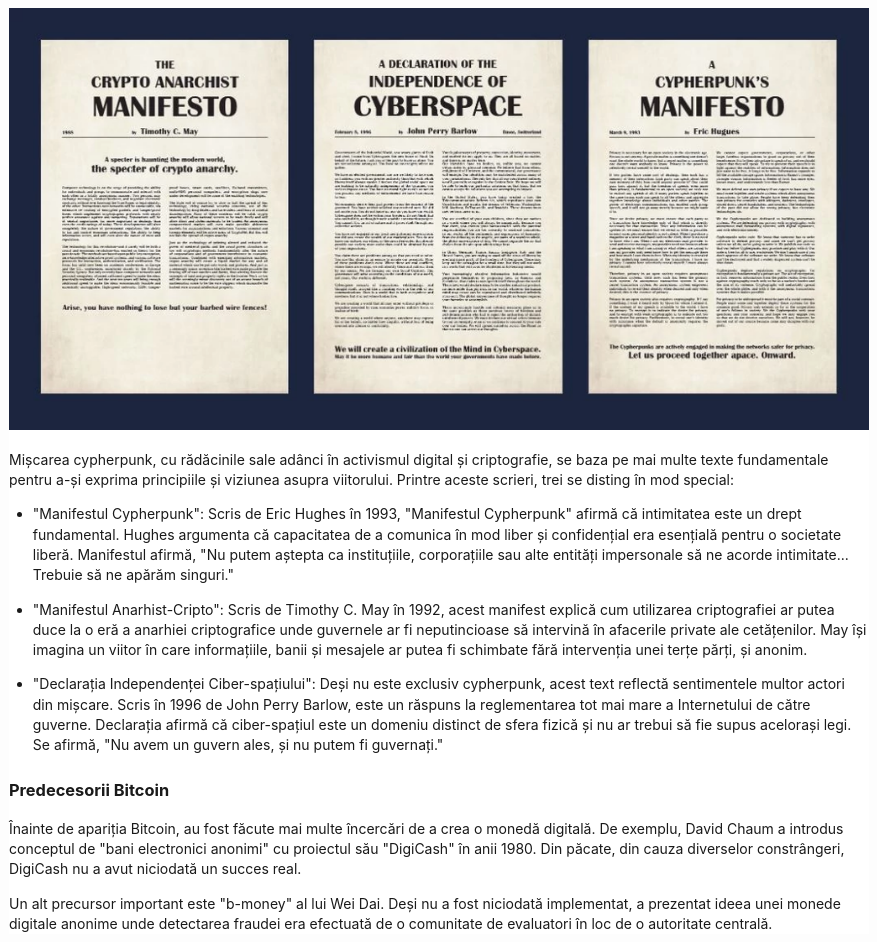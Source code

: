 ![imagine](assets/en/chapter0/2.webp)

Mișcarea cypherpunk, cu rădăcinile sale adânci în activismul digital și criptografie, se baza pe mai multe texte fundamentale pentru a-și exprima principiile și viziunea asupra viitorului. Printre aceste scrieri, trei se disting în mod special:

- "Manifestul Cypherpunk":
  Scris de Eric Hughes în 1993, "Manifestul Cypherpunk" afirmă că intimitatea este un drept fundamental. Hughes argumenta că capacitatea de a comunica în mod liber și confidențial era esențială pentru o societate liberă. Manifestul afirmă, "Nu putem aștepta ca instituțiile, corporațiile sau alte entități impersonale să ne acorde intimitate... Trebuie să ne apărăm singuri."

- "Manifestul Anarhist-Cripto":
  Scris de Timothy C. May în 1992, acest manifest explică cum utilizarea criptografiei ar putea duce la o eră a anarhiei criptografice unde guvernele ar fi neputincioase să intervină în afacerile private ale cetățenilor. May își imagina un viitor în care informațiile, banii și mesajele ar putea fi schimbate fără intervenția unei terțe părți, și anonim.

- "Declarația Independenței Ciber-spațiului":
Deși nu este exclusiv cypherpunk, acest text reflectă sentimentele multor actori din mișcare. Scris în 1996 de John Perry Barlow, este un răspuns la reglementarea tot mai mare a Internetului de către guverne. Declarația afirmă că ciber-spațiul este un domeniu distinct de sfera fizică și nu ar trebui să fie supus acelorași legi. Se afirmă, "Nu avem un guvern ales, și nu putem fi guvernați."

### Predecesorii Bitcoin

Înainte de apariția Bitcoin, au fost făcute mai multe încercări de a crea o monedă digitală. De exemplu, David Chaum a introdus conceptul de "bani electronici anonimi" cu proiectul său "DigiCash" în anii 1980. Din păcate, din cauza diverselor constrângeri, DigiCash nu a avut niciodată un succes real.

Un alt precursor important este "b-money" al lui Wei Dai. Deși nu a fost niciodată implementat, a prezentat ideea unei monede digitale anonime unde detectarea fraudei era efectuată de o comunitate de evaluatori în loc de o autoritate centrală.
